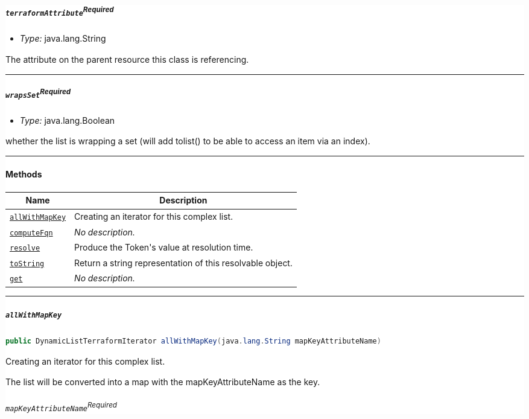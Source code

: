 
##### `terraformAttribute`<sup>Required</sup> <a name="terraformAttribute" id="@cdktf/provider-opentelekomcloud.dataOpentelekomcloudPrivateNatTransitIpV3.DataOpentelekomcloudPrivateNatTransitIpV3TransitIpsList.Initializer.parameter.terraformAttribute"></a>

- *Type:* java.lang.String

The attribute on the parent resource this class is referencing.

---

##### `wrapsSet`<sup>Required</sup> <a name="wrapsSet" id="@cdktf/provider-opentelekomcloud.dataOpentelekomcloudPrivateNatTransitIpV3.DataOpentelekomcloudPrivateNatTransitIpV3TransitIpsList.Initializer.parameter.wrapsSet"></a>

- *Type:* java.lang.Boolean

whether the list is wrapping a set (will add tolist() to be able to access an item via an index).

---

#### Methods <a name="Methods" id="Methods"></a>

| **Name** | **Description** |
| --- | --- |
| <code><a href="#@cdktf/provider-opentelekomcloud.dataOpentelekomcloudPrivateNatTransitIpV3.DataOpentelekomcloudPrivateNatTransitIpV3TransitIpsList.allWithMapKey">allWithMapKey</a></code> | Creating an iterator for this complex list. |
| <code><a href="#@cdktf/provider-opentelekomcloud.dataOpentelekomcloudPrivateNatTransitIpV3.DataOpentelekomcloudPrivateNatTransitIpV3TransitIpsList.computeFqn">computeFqn</a></code> | *No description.* |
| <code><a href="#@cdktf/provider-opentelekomcloud.dataOpentelekomcloudPrivateNatTransitIpV3.DataOpentelekomcloudPrivateNatTransitIpV3TransitIpsList.resolve">resolve</a></code> | Produce the Token's value at resolution time. |
| <code><a href="#@cdktf/provider-opentelekomcloud.dataOpentelekomcloudPrivateNatTransitIpV3.DataOpentelekomcloudPrivateNatTransitIpV3TransitIpsList.toString">toString</a></code> | Return a string representation of this resolvable object. |
| <code><a href="#@cdktf/provider-opentelekomcloud.dataOpentelekomcloudPrivateNatTransitIpV3.DataOpentelekomcloudPrivateNatTransitIpV3TransitIpsList.get">get</a></code> | *No description.* |

---

##### `allWithMapKey` <a name="allWithMapKey" id="@cdktf/provider-opentelekomcloud.dataOpentelekomcloudPrivateNatTransitIpV3.DataOpentelekomcloudPrivateNatTransitIpV3TransitIpsList.allWithMapKey"></a>

```java
public DynamicListTerraformIterator allWithMapKey(java.lang.String mapKeyAttributeName)
```

Creating an iterator for this complex list.

The list will be converted into a map with the mapKeyAttributeName as the key.

###### `mapKeyAttributeName`<sup>Required</sup> <a name="mapKeyAttributeName" id="@cdktf/provider-opentelekomcloud.dataOpentelekomcloudPrivateNatTransitIpV3.DataOpentelekomcloudPrivateNatTransitIpV3TransitIpsList.allWithMapKey.parameter.mapKeyAttributeName"></a>
